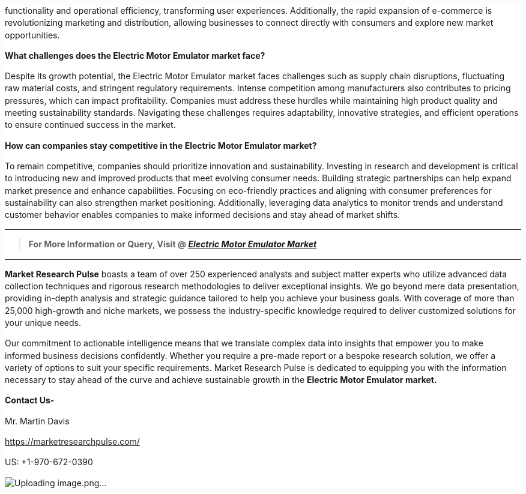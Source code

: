 functionality and operational efficiency, transforming user experiences. Additionally, the rapid expansion of e-commerce is revolutionizing marketing and distribution, allowing businesses to connect directly with consumers and explore new market opportunities.</p><p><strong>What challenges does the Electric Motor Emulator market face?</strong></p><p>Despite its growth potential, the Electric Motor Emulator market faces challenges such as supply chain disruptions, fluctuating raw material costs, and stringent regulatory requirements. Intense competition among manufacturers also contributes to pricing pressures, which can impact profitability. Companies must address these hurdles while maintaining high product quality and meeting sustainability standards. Navigating these challenges requires adaptability, innovative strategies, and efficient operations to ensure continued success in the market.</p><p><strong>How can companies stay competitive in the Electric Motor Emulator market?</strong></p><p>To remain competitive, companies should prioritize innovation and sustainability. Investing in research and development is critical to introducing new and improved products that meet evolving consumer needs. Building strategic partnerships can help expand market presence and enhance capabilities. Focusing on eco-friendly practices and aligning with consumer preferences for sustainability can also strengthen market positioning. Additionally, leveraging data analytics to monitor trends and understand customer behavior enables companies to make informed decisions and stay ahead of market shifts.</p><hr /><blockquote><p><strong>For More Information or Query, Visit @&nbsp;<em><a href="https://marketresearchpulse.com/report/49165/electric-motor-emulator-market?utm_source=Linkedin&utm_medium=027">Electric Motor Emulator Market</a></em></strong></p></blockquote><hr /><p><strong>Market Research Pulse</strong> boasts a team of over 250 experienced analysts and subject matter experts who utilize advanced data collection techniques and rigorous research methodologies to deliver exceptional insights. We go beyond mere data presentation, providing in-depth analysis and strategic guidance tailored to help you achieve your business goals. With coverage of more than 25,000 high-growth and niche markets, we possess the industry-specific knowledge required to deliver customized solutions for your unique needs.</p><p>Our commitment to actionable intelligence means that we translate complex data into insights that empower you to make informed business decisions confidently. Whether you require a pre-made report or a bespoke research solution, we offer a variety of options to suit your specific requirements. Market Research Pulse is dedicated to equipping you with the information necessary to stay ahead of the curve and achieve sustainable growth in the <strong>Electric Motor Emulator market.</strong></p><p><strong>Contact Us-</strong></p><p>Mr. Martin Davis</p><p>https://marketresearchpulse.com/</p><p>US: +1-970-672-0390</p>
![Uploading image.png…]()
